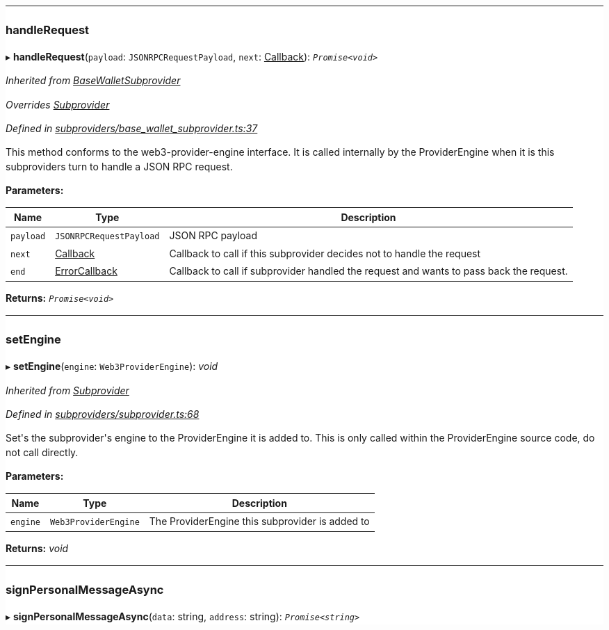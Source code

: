 ___

###  handleRequest

▸ **handleRequest**(`payload`: `JSONRPCRequestPayload`, `next`: [Callback](#errorcallback)): *`Promise<void>`*

*Inherited from [BaseWalletSubprovider](#handlerequest)*

*Overrides [Subprovider](#abstract-handlerequest)*

*Defined in [subproviders/base_wallet_subprovider.ts:37](https://github.com/0xProject/0x-monorepo/blob/61e50a1cd/packages/subproviders/src/subproviders/base_wallet_subprovider.ts#L37)*

This method conforms to the web3-provider-engine interface.
It is called internally by the ProviderEngine when it is this subproviders
turn to handle a JSON RPC request.

**Parameters:**

Name | Type | Description |
------ | ------ | ------ |
`payload` | `JSONRPCRequestPayload` | JSON RPC payload |
`next` | [Callback](#callback) | Callback to call if this subprovider decides not to handle the request |
`end` | [ErrorCallback](#errorcallback) | Callback to call if subprovider handled the request and wants to pass back the request.  |

**Returns:** *`Promise<void>`*

___

###  setEngine

▸ **setEngine**(`engine`: `Web3ProviderEngine`): *void*

*Inherited from [Subprovider](#setengine)*

*Defined in [subproviders/subprovider.ts:68](https://github.com/0xProject/0x-monorepo/blob/61e50a1cd/packages/subproviders/src/subproviders/subprovider.ts#L68)*

Set's the subprovider's engine to the ProviderEngine it is added to.
This is only called within the ProviderEngine source code, do not call
directly.

**Parameters:**

Name | Type | Description |
------ | ------ | ------ |
`engine` | `Web3ProviderEngine` | The ProviderEngine this subprovider is added to  |

**Returns:** *void*

___

###  signPersonalMessageAsync

▸ **signPersonalMessageAsync**(`data`: string, `address`: string): *`Promise<string>`*

